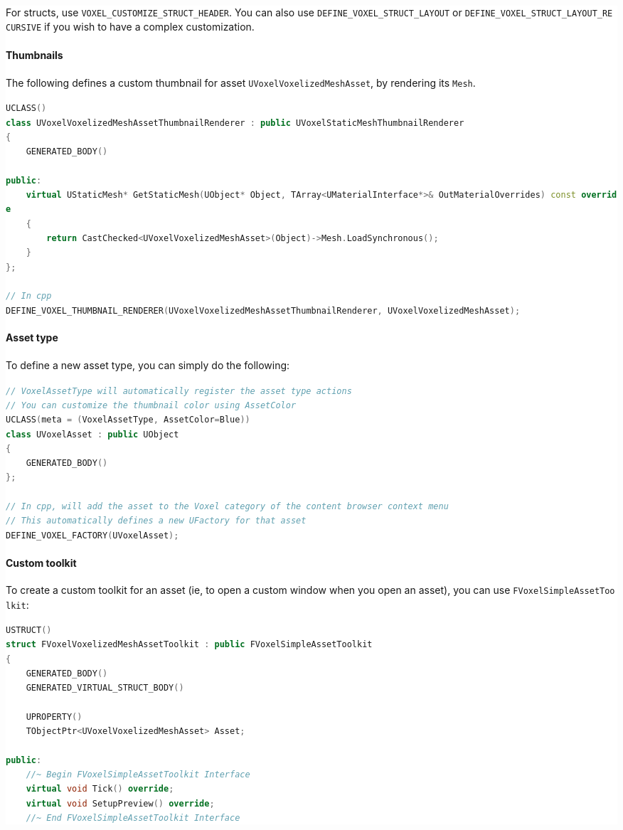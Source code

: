 For structs, use `VOXEL_CUSTOMIZE_STRUCT_HEADER`.
You can also use `DEFINE_VOXEL_STRUCT_LAYOUT` or `DEFINE_VOXEL_STRUCT_LAYOUT_RECURSIVE` if you wish to have a complex customization.

#### Thumbnails

The following defines a custom thumbnail for asset `UVoxelVoxelizedMeshAsset`, by rendering its `Mesh`.

```cpp
UCLASS()
class UVoxelVoxelizedMeshAssetThumbnailRenderer : public UVoxelStaticMeshThumbnailRenderer
{
    GENERATED_BODY()

public:
    virtual UStaticMesh* GetStaticMesh(UObject* Object, TArray<UMaterialInterface*>& OutMaterialOverrides) const override
    {
        return CastChecked<UVoxelVoxelizedMeshAsset>(Object)->Mesh.LoadSynchronous();
    }
};

// In cpp
DEFINE_VOXEL_THUMBNAIL_RENDERER(UVoxelVoxelizedMeshAssetThumbnailRenderer, UVoxelVoxelizedMeshAsset);
```

#### Asset type

To define a new asset type, you can simply do the following:

```cpp
// VoxelAssetType will automatically register the asset type actions
// You can customize the thumbnail color using AssetColor
UCLASS(meta = (VoxelAssetType, AssetColor=Blue))
class UVoxelAsset : public UObject
{
    GENERATED_BODY()
};

// In cpp, will add the asset to the Voxel category of the content browser context menu
// This automatically defines a new UFactory for that asset
DEFINE_VOXEL_FACTORY(UVoxelAsset);
```

#### Custom toolkit

To create a custom toolkit for an asset (ie, to open a custom window when you open an asset), you can use `FVoxelSimpleAssetToolkit`:

```cpp
USTRUCT()
struct FVoxelVoxelizedMeshAssetToolkit : public FVoxelSimpleAssetToolkit
{
    GENERATED_BODY()
    GENERATED_VIRTUAL_STRUCT_BODY()

    UPROPERTY()
    TObjectPtr<UVoxelVoxelizedMeshAsset> Asset;

public:
    //~ Begin FVoxelSimpleAssetToolkit Interface
    virtual void Tick() override;
    virtual void SetupPreview() override;
    //~ End FVoxelSimpleAssetToolkit Interface

```